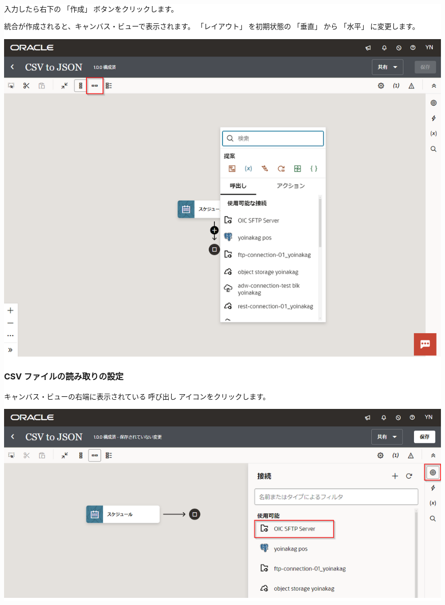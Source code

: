 入力したら右下の 「作成」 ボタンをクリックします。

統合が作成されると、キャンバス・ビューで表示されます。 「レイアウト」 を初期状態の 「垂直」 から 「水平」 に変更します。

![](024.png)

### CSV ファイルの読み取りの設定
キャンバス・ビューの右端に表示されている 呼び出し アイコンをクリックします。

![](025.png)
